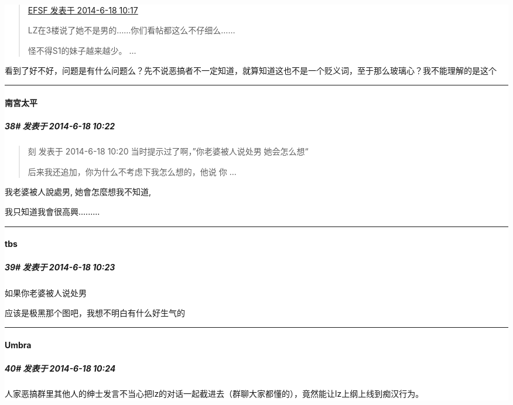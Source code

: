 

<blockquote><a href="httphttps://bbs.saraba1st.com/2b/forum.php?mod=redirect&amp;goto=findpost&amp;pid=25766172&amp;ptid=1033769" target="_blank">EFSF 发表于 2014-6-18 10:17</a>

LZ在3楼说了她不是男的……你们看帖都这么不仔细么……

怪不得S1的妹子越来越少。 ...</blockquote>
看到了好不好，问题是有什么问题么？先不说恶搞者不一定知道，就算知道这也不是一个贬义词，至于那么玻璃心？我不能理解的是这个







*****

####  南宮太平  
##### 38#       发表于 2014-6-18 10:22



<blockquote>刻 发表于 2014-6-18 10:20
当时提示过了啊，”你老婆被人说处男 她会怎么想“

后来我还追加，你为什么不考虑下我怎么想的，他说 你 ...</blockquote>
我老婆被人說處男, 她會怎麼想我不知道,

我只知道我會很高興.........







*****

####  tbs  
##### 39#       发表于 2014-6-18 10:23




如果你老婆被人说处男



应该是极黑那个图吧，我想不明白有什么好生气的







*****

####  Umbra  
##### 40#       发表于 2014-6-18 10:24




人家恶搞群里其他人的绅士发言不当心把lz的对话一起截进去（群聊大家都懂的），竟然能让lz上纲上线到痴汉行为。



